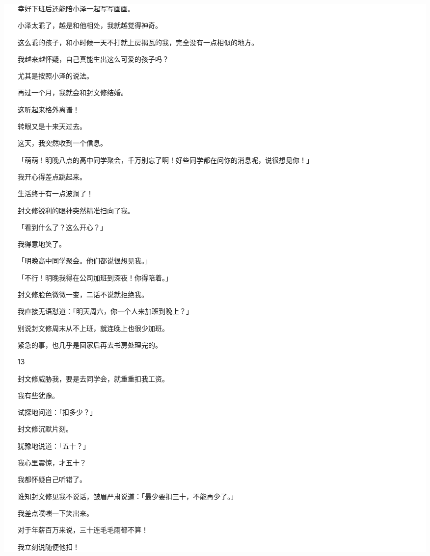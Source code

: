 &emsp;&emsp;幸好下班后还能陪小泽一起写写画画。  
  
&emsp;&emsp;小泽太乖了，越是和他相处，我就越觉得神奇。  
  
&emsp;&emsp;这么乖的孩子，和小时候一天不打就上房揭瓦的我，完全没有一点相似的地方。  
  
&emsp;&emsp;我越来越怀疑，自己真能生出这么可爱的孩子吗？  
  
&emsp;&emsp;尤其是按照小泽的说法。  
  
&emsp;&emsp;再过一个月，我就会和封文修结婚。  
  
&emsp;&emsp;这听起来格外离谱！  
  
&emsp;&emsp;转眼又是十来天过去。  
  
&emsp;&emsp;这天，我突然收到一个信息。  
  
&emsp;&emsp;「萌萌！明晚八点的高中同学聚会，千万别忘了啊！好些同学都在问你的消息呢，说很想见你！」  
  
&emsp;&emsp;我开心得差点跳起来。  
  
&emsp;&emsp;生活终于有一点波澜了！  
  
&emsp;&emsp;封文修锐利的眼神突然精准扫向了我。  
  
&emsp;&emsp;「看到什么了？这么开心？」  
  
&emsp;&emsp;我得意地笑了。  
  
&emsp;&emsp;「明晚高中同学聚会。他们都说很想见我。」  
  
&emsp;&emsp;「不行！明晚我得在公司加班到深夜！你得陪着。」  
  
&emsp;&emsp;封文修脸色微微一变，二话不说就拒绝我。  
  
&emsp;&emsp;我直接无语怼道：「明天周六，你一个人来加班到晚上？」  
  
&emsp;&emsp;别说封文修周末从不上班，就连晚上也很少加班。  
  
&emsp;&emsp;紧急的事，也几乎是回家后再去书房处理完的。  
  
&emsp;&emsp;13  
  
&emsp;&emsp;封文修威胁我，要是去同学会，就重重扣我工资。  
  
&emsp;&emsp;我有些犹豫。  
  
&emsp;&emsp;试探地问道：「扣多少？」  
  
&emsp;&emsp;封文修沉默片刻。  
  
&emsp;&emsp;犹豫地说道：「五十？」  
  
&emsp;&emsp;我心里震惊，才五十？  
  
&emsp;&emsp;我都怀疑自己听错了。  
  
&emsp;&emsp;谁知封文修见我不说话，皱眉严肃说道：「最少要扣三十，不能再少了。」  
  
&emsp;&emsp;我差点噗嗤一下笑出来。  
  
&emsp;&emsp;对于年薪百万来说，三十连毛毛雨都不算！  
  
&emsp;&emsp;我立刻说随便他扣！  
  